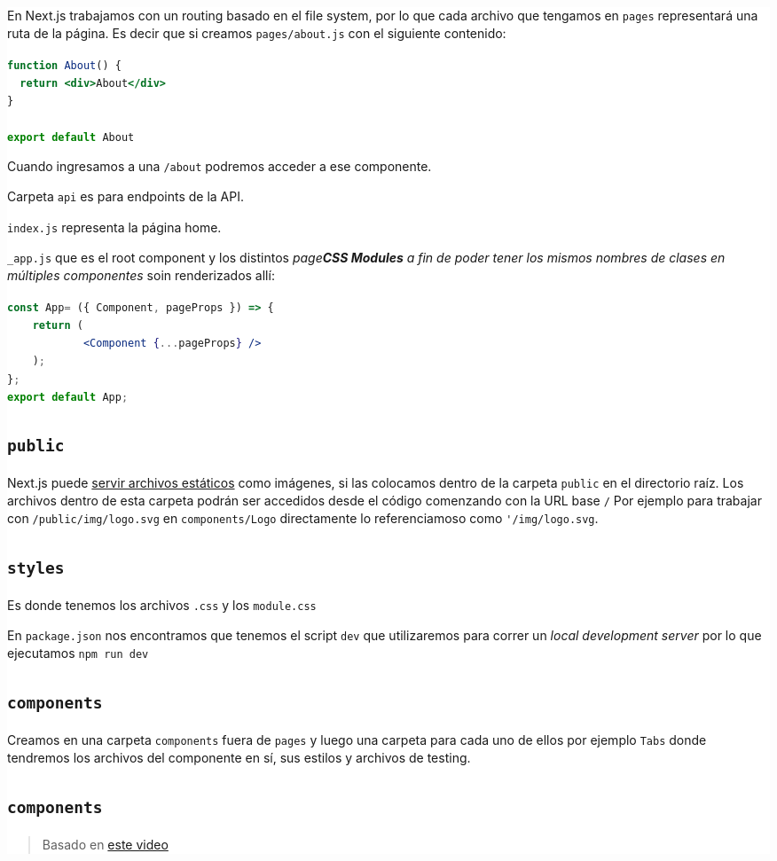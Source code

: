 En Next.js trabajamos con un routing basado en el file system, por lo que cada archivo que tengamos en `pages` representará una ruta de la página.  Es decir que si creamos `pages/about.js` con el siguiente contenido:

```jsx
function About() {
  return <div>About</div>
}

export default About
```

Cuando ingresamos a una `/about`  podremos acceder a ese componente.

Carpeta `api` es para endpoints de la API.

`index.js` representa la página home.

`_app.js` que es el root component y los distintos *page**CSS Modules** a fin de poder tener los mismos nombres de clases en múltiples componentes* soin renderizados allí:

```jsx
const App= ({ Component, pageProps }) => {
	return (
			<Component {...pageProps} />
	);
};
export default App;
```


## `public`

Next.js puede [servir archivos estáticos](https://nextjs.org/docs/basic-features/static-file-serving) como imágenes, si las colocamos dentro de la carpeta `public` en el directorio raíz. Los archivos dentro de esta carpeta podrán ser accedidos desde el código comenzando con la URL base `/`
Por ejemplo para trabajar con `/public/img/logo.svg` en `components/Logo` directamente lo referenciamoso como `'/img/logo.svg`.

## `styles`
Es donde tenemos los archivos `.css` y los `module.css`

En `package.json` nos encontramos que tenemos el script `dev` que utilizaremos para correr un *local development server* por lo que ejecutamos `npm run dev`

## `components`
Creamos en una carpeta `components` fuera de `pages` y luego una carpeta para cada uno de ellos por ejemplo `Tabs` donde tendremos los archivos del componente en sí, sus estilos y archivos de testing.

## `components`

> Basado en [este video](https://www.youtube.com/watch?v=DWCCkcJgvf0&ab_channel=SelfTeachMe)
